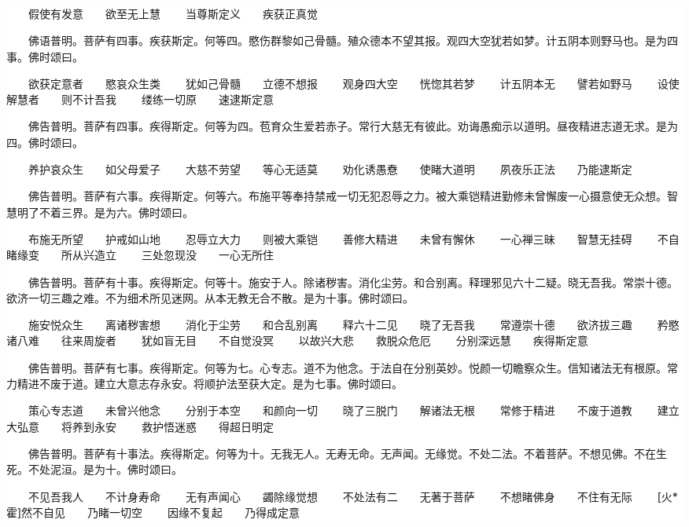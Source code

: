 　　假使有发意　　欲至无上慧
　　当尊斯定义　　疾获正真觉

　　佛语普明。菩萨有四事。疾获斯定。何等四。愍伤群黎如己骨髓。殖众德本不望其报。观四大空犹若如梦。计五阴本则野马也。是为四事。佛时颂曰。

　　欲获定意者　　愍哀众生类
　　犹如己骨髓　　立德不想报
　　观身四大空　　恍惚其若梦
　　计五阴本无　　譬若如野马
　　设使解慧者　　则不计吾我
　　缕练一切原　　速逮斯定意

　　佛告普明。菩萨有四事。疾得斯定。何等为四。苞育众生爱若赤子。常行大慈无有彼此。劝诲愚痴示以道明。昼夜精进志道无求。是为四。佛时颂曰。

　　养护哀众生　　如父母爱子
　　大慈不劳望　　等心无适莫
　　劝化诱愚憃　　使睹大道明
　　夙夜乐正法　　乃能逮斯定

　　佛告普明。菩萨有六事。疾得斯定。何等六。布施平等奉持禁戒一切无犯忍辱之力。被大乘铠精进勤修未曾懈废一心摄意使无众想。智慧明了不着三界。是为六。佛时颂曰。

　　布施无所望　　护戒如山地
　　忍辱立大力　　则被大乘铠
　　善修大精进　　未曾有懈休
　　一心禅三昧　　智慧无挂碍
　　不自睹缘变　　所从兴造立
　　三处忽现没　　一心无所住

　　佛告普明。菩萨有十事。疾得斯定。何等十。施安于人。除诸秽害。消化尘劳。和合别离。释理邪见六十二疑。晓无吾我。常崇十德。欲济一切三趣之难。不为细术所见迷网。从本无教无合不散。是为十事。佛时颂曰。

　　施安悦众生　　离诸秽害想
　　消化于尘劳　　和合乱别离
　　释六十二见　　晓了无吾我
　　常遵崇十德　　欲济拔三趣
　　矜愍诸八难　　往来周旋者
　　犹如盲无目　　不自觉没冥
　　以故兴大悲　　救脱众危厄
　　分别深远慧　　疾得斯定意

　　佛告普明。菩萨有七事。疾得斯定。何等为七。心专志。道不为他念。于法自在分别英妙。悦颜一切瞻察众生。信知诸法无有根原。常力精进不废于道。建立大意志存永安。将顺护法至获大定。是为七事。佛时颂曰。

　　策心专志道　　未曾兴他念
　　分别于本空　　和颜向一切
　　晓了三脱门　　解诸法无根
　　常修于精进　　不废于道教
　　建立大弘意　　将养到永安
　　救护悟迷惑　　得超日明定

　　佛告普明。菩萨有十事法。疾得斯定。何等为十。无我无人。无寿无命。无声闻。无缘觉。不处二法。不着菩萨。不想见佛。不在生死。不处泥洹。是为十。佛时颂曰。

　　不见吾我人　　不计身寿命
　　无有声闻心　　蠲除缘觉想
　　不处法有二　　无著于菩萨
　　不想睹佛身　　不住有无际
　　[火*霍]然不自见　　乃睹一切空
　　因缘不复起　　乃得成定意
